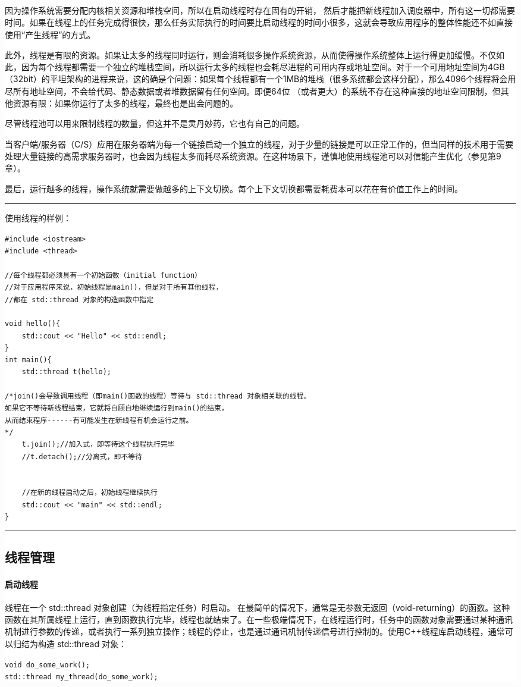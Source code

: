因为操作系统需要分配内核相关资源和堆栈空间，所以在启动线程时存在固有的开销，
然后才能把新线程加入调度器中，所有这一切都需要时间。如果在线程上的任务完成得很快，那么任务实际执行的时间要比启动线程的时间小很多，这就会导致应用程序的整体性能还不如直接使用“产生线程”的方式。

此外，线程是有限的资源。如果让太多的线程同时运行，则会消耗很多操作系统资源，从而使得操作系统整体上运行得更加缓慢。不仅如此，因为每个线程都需要一个独立的堆栈空间，所以运行太多的线程也会耗尽进程的可用内存或地址空间。对于一个可用地址空间为4GB（32bit）的平坦架构的进程来说，这的确是个问题：如果每个线程都有一个1MB的堆栈（很多系统都会这样分配），那么4096个线程将会用尽所有地址空间，不会给代码、静态数据或者堆数据留有任何空间。即便64位
（或者更大）的系统不存在这种直接的地址空间限制，但其他资源有限：如果你运行了太多的线程，最终也是出会问题的。

尽管线程池可以用来限制线程的数量，但这并不是灵丹妙药，它也有自己的问题。

当客户端/服务器（C/S）应用在服务器端为每一个链接启动一个独立的线程，对于少量的链接是可以正常工作的，但当同样的技术用于需要处理大量链接的高需求服务器时，也会因为线程太多而耗尽系统资源。在这种场景下，谨慎地使用线程池可以对信能产生优化（参见第9章）。

最后，运行越多的线程，操作系统就需要做越多的上下文切换。每个上下文切换都需要耗费本可以花在有价值工作上的时间。

-------

使用线程的样例：

	#include <iostream>
	#include <thread>
	
	//每个线程都必须具有一个初始函数（initial function）
	//对于应用程序来说，初始线程是main()，但是对于所有其他线程，
	//都在 std::thread 对象的构造函数中指定
	
	void hello(){
		std::cout << "Hello" << std::endl;
	}
	int main(){
		std::thread t(hello);
	
	/*join()会导致调用线程（即main()函数的线程）等待与 std::thread 对象相关联的线程。
	如果它不等待新线程结束，它就将自顾自地继续运行到main()的结束，
	从而结束程序------有可能发生在新线程有机会运行之前。
	*/
		t.join();//加入式，即等待这个线程执行完毕
		//t.detach();//分离式，即不等待

	
		//在新的线程启动之后，初始线程继续执行
		std::cout << "main" << std::endl;
	}


-------


## 线程管理 ##

####  启动线程  ####

线程在一个 std::thread 对象创建（为线程指定任务）时启动。 在最简单的情况下，通常是无参数无返回（void-returning）的函数。这种函数在其所属线程上运行，直到函数执行完毕，线程也就结束了。在一些极端情况下，在线程运行时，任务中的函数对象需要通过某种通讯机制进行参数的传递，或者执行一系列独立操作；线程的停止，也是通过通讯机制传递信号进行控制的。使用C++线程库启动线程，通常可以归结为构造 std::thread 对象：

	
	void do_some_work();
	std::thread my_thread(do_some_work);
